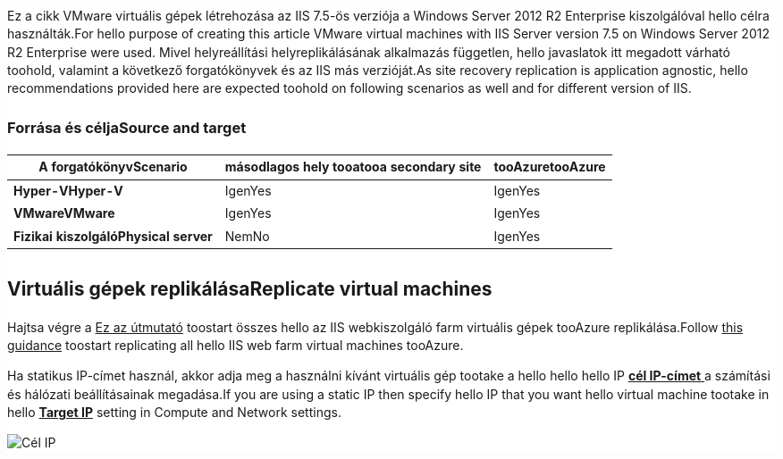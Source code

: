 <span data-ttu-id="c18d9-135">Ez a cikk VMware virtuális gépek létrehozása az IIS 7.5-ös verziója a Windows Server 2012 R2 Enterprise kiszolgálóval hello célra használták.</span><span class="sxs-lookup"><span data-stu-id="c18d9-135">For hello purpose of creating this article VMware virtual machines with IIS Server version 7.5 on Windows Server 2012 R2 Enterprise were used.</span></span> <span data-ttu-id="c18d9-136">Mivel helyreállítási helyreplikálásának alkalmazás független, hello javaslatok itt megadott várható toohold, valamint a következő forgatókönyvek és az IIS más verzióját.</span><span class="sxs-lookup"><span data-stu-id="c18d9-136">As site recovery replication is application agnostic, hello recommendations provided here are expected toohold on following scenarios as well and for different version of IIS.</span></span>

### <a name="source-and-target"></a><span data-ttu-id="c18d9-137">Forrása és célja</span><span class="sxs-lookup"><span data-stu-id="c18d9-137">Source and target</span></span>

<span data-ttu-id="c18d9-138">**A forgatókönyv**</span><span class="sxs-lookup"><span data-stu-id="c18d9-138">**Scenario**</span></span> | <span data-ttu-id="c18d9-139">**másodlagos hely tooa**</span><span class="sxs-lookup"><span data-stu-id="c18d9-139">**tooa secondary site**</span></span> | <span data-ttu-id="c18d9-140">**tooAzure**</span><span class="sxs-lookup"><span data-stu-id="c18d9-140">**tooAzure**</span></span>
--- | --- | ---
<span data-ttu-id="c18d9-141">**Hyper-V**</span><span class="sxs-lookup"><span data-stu-id="c18d9-141">**Hyper-V**</span></span> | <span data-ttu-id="c18d9-142">Igen</span><span class="sxs-lookup"><span data-stu-id="c18d9-142">Yes</span></span> | <span data-ttu-id="c18d9-143">Igen</span><span class="sxs-lookup"><span data-stu-id="c18d9-143">Yes</span></span>
<span data-ttu-id="c18d9-144">**VMware**</span><span class="sxs-lookup"><span data-stu-id="c18d9-144">**VMware**</span></span> | <span data-ttu-id="c18d9-145">Igen</span><span class="sxs-lookup"><span data-stu-id="c18d9-145">Yes</span></span> | <span data-ttu-id="c18d9-146">Igen</span><span class="sxs-lookup"><span data-stu-id="c18d9-146">Yes</span></span>
<span data-ttu-id="c18d9-147">**Fizikai kiszolgáló**</span><span class="sxs-lookup"><span data-stu-id="c18d9-147">**Physical server**</span></span> | <span data-ttu-id="c18d9-148">Nem</span><span class="sxs-lookup"><span data-stu-id="c18d9-148">No</span></span> | <span data-ttu-id="c18d9-149">Igen</span><span class="sxs-lookup"><span data-stu-id="c18d9-149">Yes</span></span>

## <a name="replicate-virtual-machines"></a><span data-ttu-id="c18d9-150">Virtuális gépek replikálása</span><span class="sxs-lookup"><span data-stu-id="c18d9-150">Replicate virtual machines</span></span>

<span data-ttu-id="c18d9-151">Hajtsa végre a [Ez az útmutató](site-recovery-vmware-to-azure.md) toostart összes hello az IIS webkiszolgáló farm virtuális gépek tooAzure replikálása.</span><span class="sxs-lookup"><span data-stu-id="c18d9-151">Follow [this guidance](site-recovery-vmware-to-azure.md) toostart replicating all hello IIS web farm virtual machines tooAzure.</span></span>

<span data-ttu-id="c18d9-152">Ha statikus IP-címet használ, akkor adja meg a használni kívánt virtuális gép tootake a hello hello hello IP [ **cél IP-címet** ](./site-recovery-replicate-vmware-to-azure.md#view-and-manage-vm-properties) a számítási és hálózati beállításainak megadása.</span><span class="sxs-lookup"><span data-stu-id="c18d9-152">If you are using a static IP then specify hello IP that you want hello virtual machine tootake in hello [**Target IP**](./site-recovery-replicate-vmware-to-azure.md#view-and-manage-vm-properties) setting in Compute and Network settings.</span></span>

![Cél IP](./media/site-recovery-active-directory/dns-target-ip.png)
